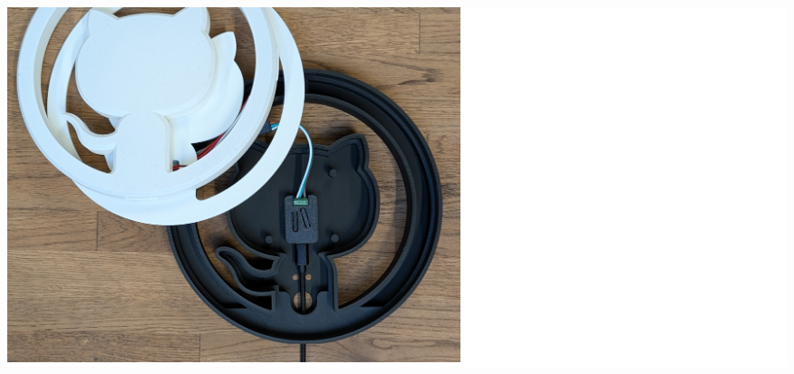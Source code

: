 <img src="images/assembly_3.jpg" alt="Final assembly step showing all components being pressed together, with the black cover, white reflector, and base properly aligned and seated" width="500">